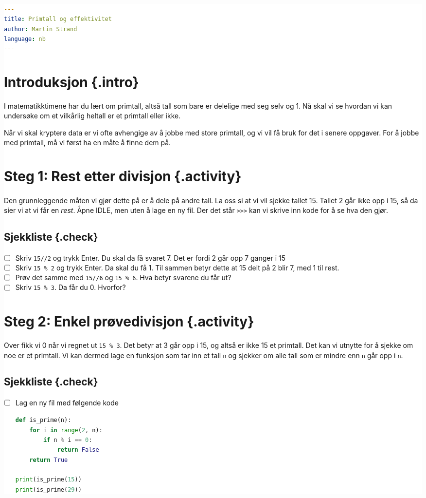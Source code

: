 ```yaml
---
title: Primtall og effektivitet
author: Martin Strand
language: nb
---
```


# Introduksjon {.intro}

I matematikktimene har du lært om primtall, altså tall som bare er delelige med seg selv og 1. Nå skal vi se hvordan vi kan undersøke om et vilkårlig heltall er et primtall eller ikke.

Når vi skal kryptere data er vi ofte avhengige av å jobbe med store 
primtall, og vi vil få bruk for det i senere oppgaver. For å jobbe med 
primtall, må vi først ha en måte å finne dem på.

# Steg 1: Rest etter divisjon {.activity}

Den grunnleggende måten vi gjør dette på er å dele på andre tall. La oss 
si at vi vil sjekke tallet 15. Tallet 2 går ikke opp i 15, så da sier vi 
at vi får en *rest*. Åpne IDLE, men uten å lage en ny fil. Der det står 
`>>>` kan vi skrive inn kode for å se hva den gjør.

## Sjekkliste {.check}

- [ ] Skriv `15//2` og trykk Enter. Du skal da få svaret 7. Det er fordi 
      2 går opp 7 ganger i 15
- [ ] Skriv `15 % 2` og trykk Enter. Da skal du få 1. Til sammen betyr 
      dette at 15 delt på 2 blir 7, med 1 til rest.
- [ ] Prøv det samme med `15//6` og `15 % 6`. Hva betyr svarene du får ut?
- [ ] Skriv `15 % 3`. Da får du 0. Hvorfor?

# Steg 2: Enkel prøvedivisjon {.activity}

Over fikk vi 0 når vi regnet ut `15 % 3`. Det betyr at 3 går opp i 15, 
og altså er ikke 15 et primtall. Det kan vi utnytte for å sjekke om noe 
er et primtall. Vi kan dermed lage en funksjon som tar inn et tall `n` 
og sjekker om alle tall som er mindre enn `n` går opp i `n`.

## Sjekkliste {.check}

- [ ] Lag en ny fil med følgende kode

  ```python
  def is_prime(n):
      for i in range(2, n):
          if n % i == 0:
              return False
      return True
    
  print(is_prime(15))
  print(is_prime(29))
  ```
